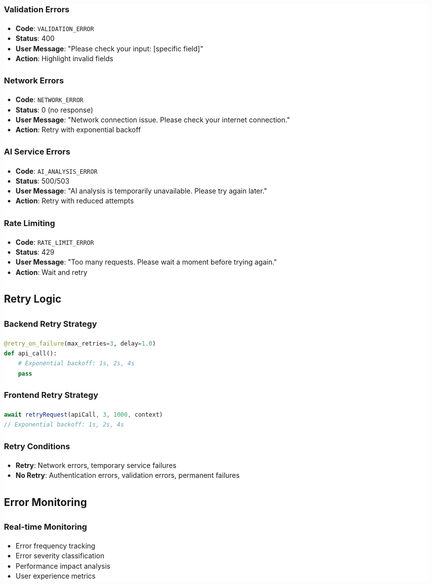 ### Validation Errors
- **Code**: `VALIDATION_ERROR`
- **Status**: 400
- **User Message**: "Please check your input: [specific field]"
- **Action**: Highlight invalid fields

### Network Errors
- **Code**: `NETWORK_ERROR`
- **Status**: 0 (no response)
- **User Message**: "Network connection issue. Please check your internet connection."
- **Action**: Retry with exponential backoff

### AI Service Errors
- **Code**: `AI_ANALYSIS_ERROR`
- **Status**: 500/503
- **User Message**: "AI analysis is temporarily unavailable. Please try again later."
- **Action**: Retry with reduced attempts

### Rate Limiting
- **Code**: `RATE_LIMIT_ERROR`
- **Status**: 429
- **User Message**: "Too many requests. Please wait a moment before trying again."
- **Action**: Wait and retry

## Retry Logic

### Backend Retry Strategy
```python
@retry_on_failure(max_retries=3, delay=1.0)
def api_call():
    # Exponential backoff: 1s, 2s, 4s
    pass
```

### Frontend Retry Strategy
```typescript
await retryRequest(apiCall, 3, 1000, context)
// Exponential backoff: 1s, 2s, 4s
```

### Retry Conditions
- **Retry**: Network errors, temporary service failures
- **No Retry**: Authentication errors, validation errors, permanent failures

## Error Monitoring

### Real-time Monitoring
- Error frequency tracking
- Error severity classification
- Performance impact analysis
- User experience metrics
